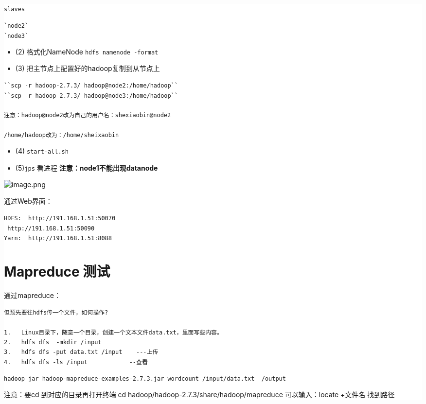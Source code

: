 ``slaves``


```
`node2`
`node3`
```

- (2) 格式化NameNode
``hdfs namenode -format``


- (3)  把主节点上配置好的hadoop复制到从节点上


```
``scp -r hadoop-2.7.3/ hadoop@node2:/home/hadoop``
``scp -r hadoop-2.7.3/ hadoop@node3:/home/hadoop``

注意：hadoop@node2改为自己的用户名：shexiaobin@node2

/home/hadoop改为：/home/sheixaobin
```

- (4) ``start-all.sh``


- (5)``jps`` 看进程
**注意：node1不能出现datanode**


![image.png](https://upload-images.jianshu.io/upload_images/12269087-8be73e6ba4ef27d3.png?imageMogr2/auto-orient/strip%7CimageView2/2/w/1240)

通过Web界面：

```
HDFS:  http://191.168.1.51:50070 
 http://191.168.1.51:50090
Yarn:  http://191.168.1.51:8088
```

# Mapreduce 测试
通过mapreduce：

```
但预先要往hdfs传一个文件，如何操作?

1.   Linux目录下，随意一个目录，创建一个文本文件data.txt，里面写些内容。
2.   hdfs dfs  -mkdir /input
3.   hdfs dfs -put data.txt /input    ---上传
4.   hdfs dfs -ls /input            --查看

```

``hadoop jar hadoop-mapreduce-examples-2.7.3.jar wordcount /input/data.txt  /output``

注意：要cd 到对应的目录再打开终端
      cd hadoop/hadoop-2.7.3/share/hadoop/mapreduce
     可以输入：locate +文件名 找到路径
